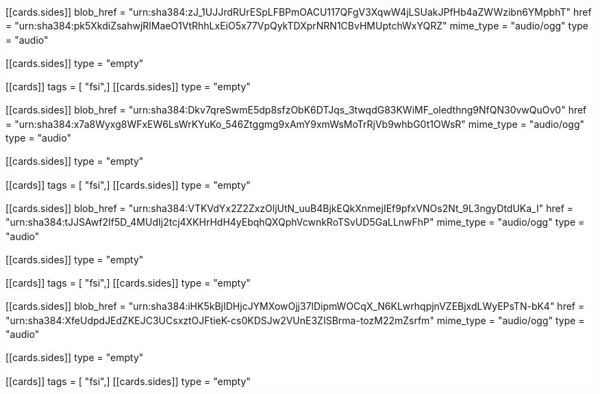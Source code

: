 [[cards.sides]]
blob_href = "urn:sha384:zJ_1UJJrdRUrESpLFBPmOACU117QFgV3XqwW4jLSUakJPfHb4aZWWzibn6YMpbhT"
href = "urn:sha384:pk5XkdiZsahwjRlMaeO1VtRhhLxEiO5x77VpQykTDXprNRN1CBvHMUptchWxYQRZ"
mime_type = "audio/ogg"
type = "audio"

[[cards.sides]]
type = "empty"


[[cards]]
tags = [ "fsi",]
[[cards.sides]]
type = "empty"

[[cards.sides]]
blob_href = "urn:sha384:Dkv7qreSwmE5dp8sfzObK6DTJqs_3twqdG83KWiMF_oledthng9NfQN30vwQuOv0"
href = "urn:sha384:x7a8Wyxg8WFxEW6LsWrKYuKo_546Ztggmg9xAmY9xmWsMoTrRjVb9whbG0t1OWsR"
mime_type = "audio/ogg"
type = "audio"

[[cards.sides]]
type = "empty"


[[cards]]
tags = [ "fsi",]
[[cards.sides]]
type = "empty"

[[cards.sides]]
blob_href = "urn:sha384:VTKVdYx2Z2ZxzOljUtN_uuB4BjkEQkXnmejIEf9pfxVNOs2Nt_9L3ngyDtdUKa_I"
href = "urn:sha384:tJJSAwf2If5D_4MUdIj2tcj4XKHrHdH4yEbqhQXQphVcwnkRoTSvUD5GaLLnwFhP"
mime_type = "audio/ogg"
type = "audio"

[[cards.sides]]
type = "empty"


[[cards]]
tags = [ "fsi",]
[[cards.sides]]
type = "empty"

[[cards.sides]]
blob_href = "urn:sha384:iHK5kBjIDHjcJYMXowOjj37lDipmWOCqX_N6KLwrhqpjnVZEBjxdLWyEPsTN-bK4"
href = "urn:sha384:XfeUdpdJEdZKEJC3UCsxztOJFtieK-cs0KDSJw2VUnE3ZISBrma-tozM22mZsrfm"
mime_type = "audio/ogg"
type = "audio"

[[cards.sides]]
type = "empty"


[[cards]]
tags = [ "fsi",]
[[cards.sides]]
type = "empty"
